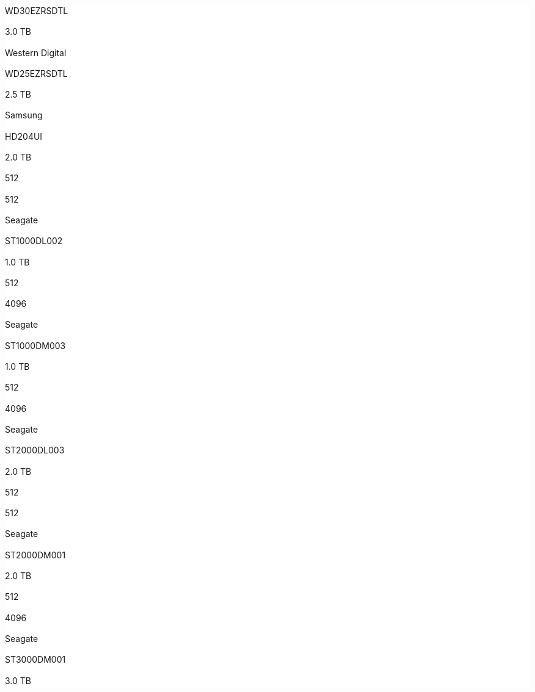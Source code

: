 WD30EZRSDTL

3.0 TB

Western Digital

WD25EZRSDTL

2.5 TB

Samsung

HD204UI

2.0 TB

512

512

Seagate

ST1000DL002

1.0 TB

512

4096

Seagate

ST1000DM003

1.0 TB

512

4096

Seagate

ST2000DL003

2.0 TB

512

512

Seagate

ST2000DM001

2.0 TB

512

4096

Seagate

ST3000DM001

3.0 TB

